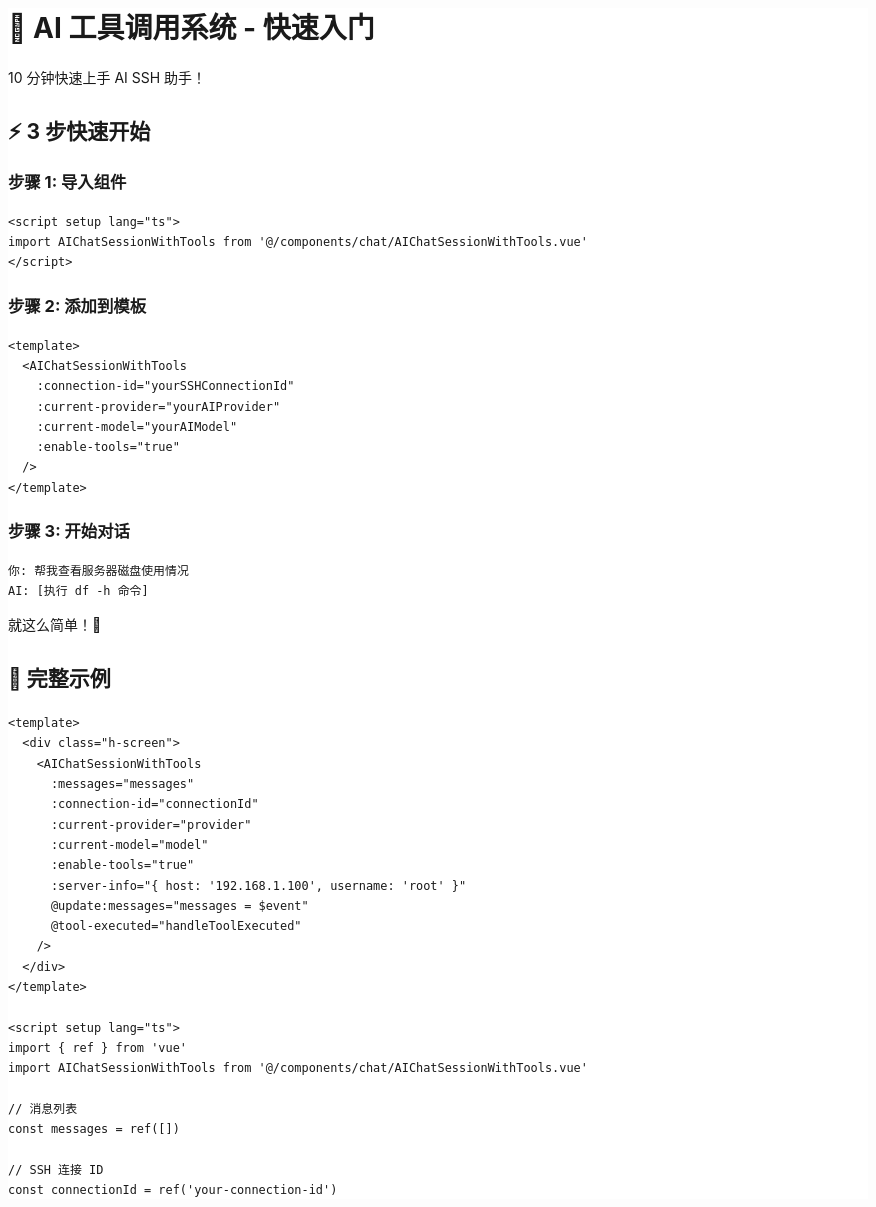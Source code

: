 # 🚀 AI 工具调用系统 - 快速入门

10 分钟快速上手 AI SSH 助手！

## ⚡ 3 步快速开始

### 步骤 1: 导入组件

```vue
<script setup lang="ts">
import AIChatSessionWithTools from '@/components/chat/AIChatSessionWithTools.vue'
</script>
```

### 步骤 2: 添加到模板

```vue
<template>
  <AIChatSessionWithTools
    :connection-id="yourSSHConnectionId"
    :current-provider="yourAIProvider"
    :current-model="yourAIModel"
    :enable-tools="true"
  />
</template>
```

### 步骤 3: 开始对话

```
你: 帮我查看服务器磁盘使用情况
AI: [执行 df -h 命令]
```

就这么简单！🎉

## 📝 完整示例

```vue
<template>
  <div class="h-screen">
    <AIChatSessionWithTools
      :messages="messages"
      :connection-id="connectionId"
      :current-provider="provider"
      :current-model="model"
      :enable-tools="true"
      :server-info="{ host: '192.168.1.100', username: 'root' }"
      @update:messages="messages = $event"
      @tool-executed="handleToolExecuted"
    />
  </div>
</template>

<script setup lang="ts">
import { ref } from 'vue'
import AIChatSessionWithTools from '@/components/chat/AIChatSessionWithTools.vue'

// 消息列表
const messages = ref([])

// SSH 连接 ID
const connectionId = ref('your-connection-id')

```